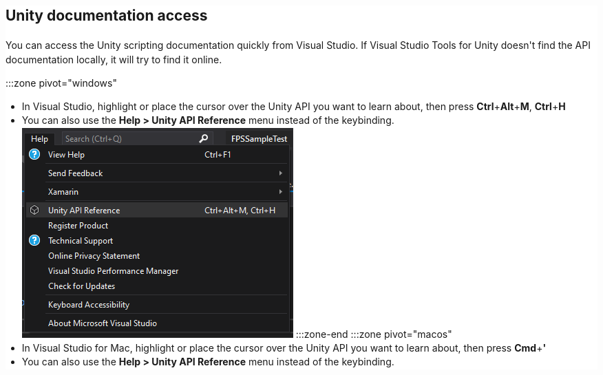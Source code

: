 ## Unity documentation access

You can access the Unity scripting documentation quickly from Visual Studio. If Visual Studio Tools for Unity doesn't find the API documentation locally, it will try to find it online.

:::zone pivot="windows"
- In Visual Studio, highlight or place the cursor over the Unity API you want to learn about, then press **Ctrl**+**Alt**+**M**, **Ctrl**+**H**
- You can also use the **Help > Unity API Reference** menu instead of the keybinding.
![The Unity API Reference menu](../media/vs/help-unity-documentation.png)
:::zone-end
:::zone pivot="macos"
- In Visual Studio for Mac, highlight or place the cursor over the Unity API you want to learn about, then press **Cmd**+**'**
- You can also use the **Help > Unity API Reference** menu instead of the keybinding.
